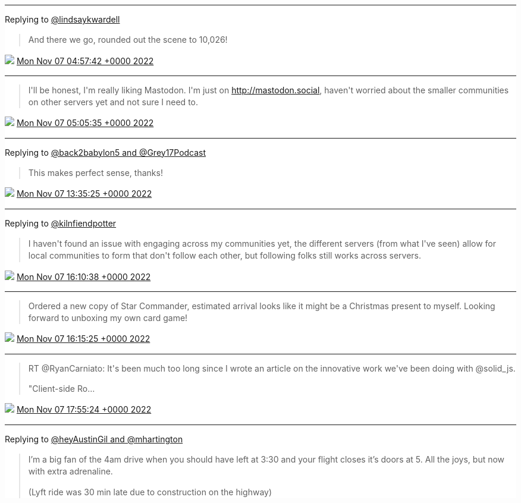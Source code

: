 ----

Replying to [@lindsaykwardell](https://twitter.com/lindsaykwardell/status/1589462274754097154)

> And there we go, rounded out the scene to 10,026!

<img src="/media/tweet.ico" width="12" /> [Mon Nov 07 04:57:42 +0000 2022](https://twitter.com/lindsaykwardell/status/1589482200491491328)

----

> I'll be honest, I'm really liking Mastodon. I'm just on http://mastodon.social, haven't worried about the smaller communities on other servers yet and not sure I need to.

<img src="/media/tweet.ico" width="12" /> [Mon Nov 07 05:05:35 +0000 2022](https://twitter.com/lindsaykwardell/status/1589484185521356802)

----

Replying to [@back2babylon5 and @Grey17Podcast](https://twitter.com/back2babylon5/status/1589541273941118976)

> This makes perfect sense, thanks!

<img src="/media/tweet.ico" width="12" /> [Mon Nov 07 13:35:25 +0000 2022](https://twitter.com/lindsaykwardell/status/1589612487565279235)

----

Replying to [@kilnfiendpotter](https://twitter.com/kilnfiendpotter/status/1589647234760863745)

> I haven't found an issue with engaging across my communities yet, the different servers (from what I've seen) allow for local communities to form that don't follow each other, but following folks still works across servers.

<img src="/media/tweet.ico" width="12" /> [Mon Nov 07 16:10:38 +0000 2022](https://twitter.com/lindsaykwardell/status/1589651551534317568)

----

> Ordered a new copy of Star Commander, estimated arrival looks like it might be a Christmas present to myself. Looking forward to unboxing my own card game!

<img src="/media/tweet.ico" width="12" /> [Mon Nov 07 16:15:25 +0000 2022](https://twitter.com/lindsaykwardell/status/1589652754167132160)

----

> RT @RyanCarniato: It's been much too long since I wrote an article on the innovative work we've been doing with @solid_js.
> 
> "Client-side Ro…

<img src="/media/tweet.ico" width="12" /> [Mon Nov 07 17:55:24 +0000 2022](https://twitter.com/lindsaykwardell/status/1589677916996403201)

----

Replying to [@heyAustinGil and @mhartington](https://twitter.com/heyAustinGil/status/1589620075036020737)

> I’m a big fan of the 4am drive when you should have left at 3:30 and your flight closes it’s doors at 5. All the joys, but now with extra adrenaline.
> 
> (Lyft ride was 30 min late due to construction on the highway)
